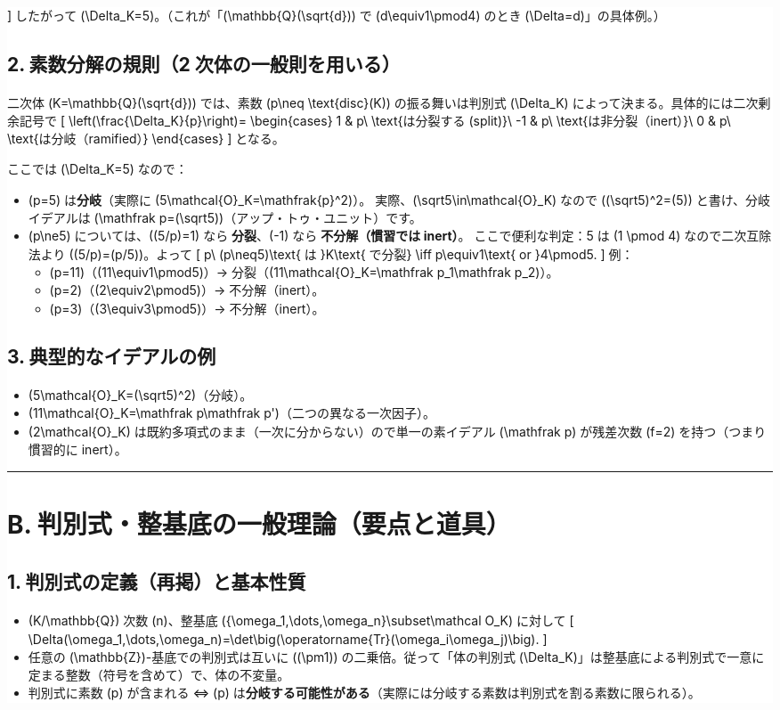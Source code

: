 \]
したがって \(\Delta_K=5\)。（これが「\(\mathbb{Q}(\sqrt{d})\) で \(d\equiv1\pmod4\) のとき \(\Delta=d\)」の具体例。）

## 2. 素数分解の規則（2 次体の一般則を用いる）
二次体 \(K=\mathbb{Q}(\sqrt{d})\) では、素数 \(p\neq \text{disc}(K)\) の振る舞いは判別式 \(\Delta_K\) によって決まる。具体的には二次剰余記号で
\[
\left(\frac{\Delta_K}{p}\right)=
\begin{cases}
1 & p\ \text{は分裂する (split)}\\
-1 & p\ \text{は非分裂（inert）}\\
0 & p\ \text{は分岐（ramified）}
\end{cases}
\]
となる。

ここでは \(\Delta_K=5\) なので：
- \(p=5\) は**分岐**（実際に \(5\mathcal{O}_K=\mathfrak{p}^2\)）。
  実際、\(\sqrt5\in\mathcal{O}_K\) なので \((\sqrt5)^2=(5)\) と書け、分岐イデアルは \(\mathfrak p=(\sqrt5)\)（アップ・トゥ・ユニット）です。
- \(p\ne5\) については、\((5/p)=1\) なら **分裂**、\(-1\) なら **不分解（慣習では inert）**。
  ここで便利な判定：5 は \(1 \pmod 4\) なので二次互除法より \((5/p)=(p/5)\)。よって
  \[
  p\ (p\neq5)\text{ は }K\text{ で分裂} \iff p\equiv1\text{ or }4\pmod5.
  \]
  例：
  - \(p=11\)（\(11\equiv1\pmod5\)）→ 分裂（\(11\mathcal{O}_K=\mathfrak p_1\mathfrak p_2\)）。
  - \(p=2\)（\(2\equiv2\pmod5\)）→ 不分解（inert）。
  - \(p=3\)（\(3\equiv3\pmod5\)）→ 不分解（inert）。

## 3. 典型的なイデアルの例
- \(5\mathcal{O}_K=(\sqrt5)^2\)（分岐）。
- \(11\mathcal{O}_K=\mathfrak p\mathfrak p'\)（二つの異なる一次因子）。
- \(2\mathcal{O}_K\) は既約多項式のまま（一次に分からない）ので単一の素イデアル \(\mathfrak p\) が残差次数 \(f=2\) を持つ（つまり慣習的に inert）。

---

# B. 判別式・整基底の一般理論（要点と道具）

## 1. 判別式の定義（再掲）と基本性質
- \(K/\mathbb{Q}\) 次数 \(n\)、整基底 \(\{\omega_1,\dots,\omega_n\}\subset\mathcal O_K\) に対して
  \[
  \Delta(\omega_1,\dots,\omega_n)=\det\big(\operatorname{Tr}(\omega_i\omega_j)\big).
  \]
- 任意の \(\mathbb{Z}\)-基底での判別式は互いに \((\pm1)\) の二乗倍。従って「体の判別式 \(\Delta_K\)」は整基底による判別式で一意に定まる整数（符号を含めて）で、体の不変量。
- 判別式に素数 \(p\) が含まれる ⇔ \(p\) は**分岐する可能性がある**（実際には分岐する素数は判別式を割る素数に限られる）。
